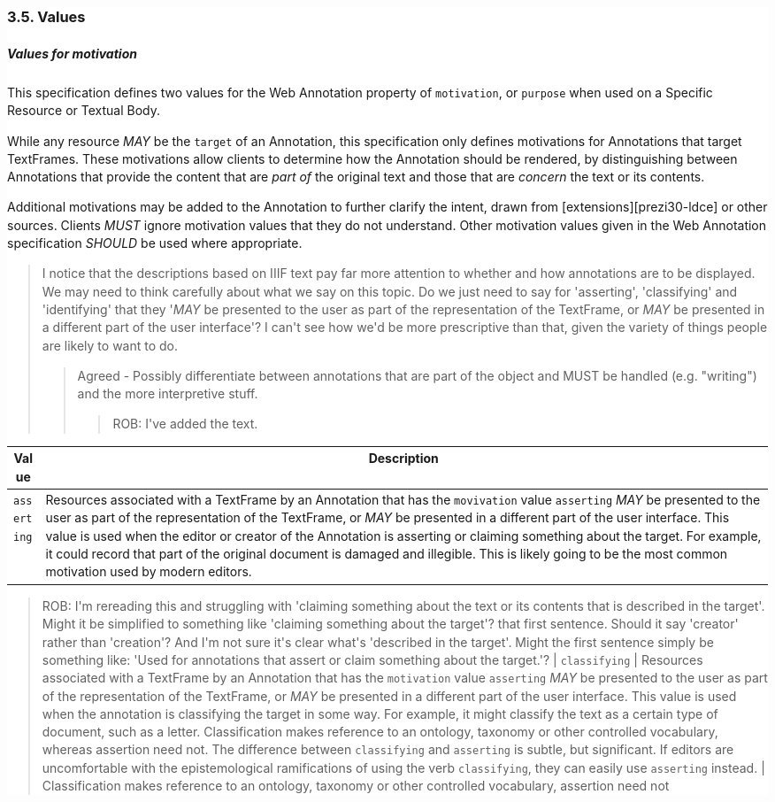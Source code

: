 ### 3.5. Values

##### Values for motivation

This specification defines two values for the Web Annotation property of `motivation`, or `purpose` when used on a Specific Resource or Textual Body.

While any resource _MAY_ be the `target` of an Annotation, this specification only defines motivations for Annotations that target TextFrames. These motivations allow clients to determine how the Annotation should be rendered, by distinguishing between Annotations that provide the content that are _part of_ the original text and those that are _concern_ the text or its contents.

Additional motivations may be added to the Annotation to further clarify the intent, drawn from [extensions][prezi30-ldce] or other sources. Clients _MUST_ ignore motivation values that they do not understand. Other motivation values given in the Web Annotation specification _SHOULD_ be used where appropriate.

> I notice that the descriptions based on IIIF text pay far more attention to whether and how annotations are to be displayed. We may need to think carefully about what we say on this topic. Do we just need to say for 'asserting', 'classifying' and 'identifying' that they '_MAY_ be presented to the user as part of the representation of the TextFrame, or _MAY_ be presented in a different part of the user interface'? I can't see how we'd be more prescriptive than that, given the variety of things people are likely to want to do.
> > Agreed - Possibly differentiate between annotations that are part of the object and MUST be handled (e.g. "writing") and the more interpretive stuff. 
> > > ROB: I've added the text.
    
| Value          | Description                                                                                                                                                                                                                                                                                                                                                                                                                                                                                                                                                                                                                                                                                                                                                                                                                                                                                                                                                                                                                                  |
|----------------|----------------------------------------------------------------------------------------------------------------------------------------------------------------------------------------------------------------------------------------------------------------------------------------------------------------------------------------------------------------------------------------------------------------------------------------------------------------------------------------------------------------------------------------------------------------------------------------------------------------------------------------------------------------------------------------------------------------------------------------------------------------------------------------------------------------------------------------------------------------------------------------------------------------------------------------------------------------------------------------------------------------------------------------------|
| `asserting`    | Resources associated with a TextFrame by an Annotation that has the `movivation` value `asserting` _MAY_ be presented to the user as part of the representation of the TextFrame, or _MAY_ be presented in a different part of the user interface. This value is used when the editor or creator of the Annotation is asserting or claiming something about the target. For example, it could record that part of the original document is damaged and illegible. This is likely going to be the most common motivation used by modern editors. |
> ROB: I'm rereading this and struggling with 'claiming something about the text or its contents that is described in the target'. Might it be simplified to something like 'claiming something about the target'?  that first sentence. Should it say 'creator' rather than 'creation'? And I'm not sure it's clear what's 'described in the target'. Might the first sentence simply be something like: 'Used for annotations that assert or claim something about the target.'?
| `classifying`  | Resources associated with a TextFrame by an Annotation that has the `motivation` value `asserting`  _MAY_ be presented to the user as part of the representation of the TextFrame, or _MAY_ be presented in a different part of the user interface. This value is used when the annotation is classifying the target in some way. For example, it might classify the text as a certain type of document, such as a letter. Classification makes reference to an ontology, taxonomy or other controlled vocabulary, whereas assertion need not. The difference between `classifying` and `asserting` is subtle, but significant. If editors are uncomfortable with the epistemological ramifications of using the verb `classifying`, they can easily use `asserting` instead. |
> Classification makes reference to an ontology, taxonomy or other controlled vocabulary, assertion need not
